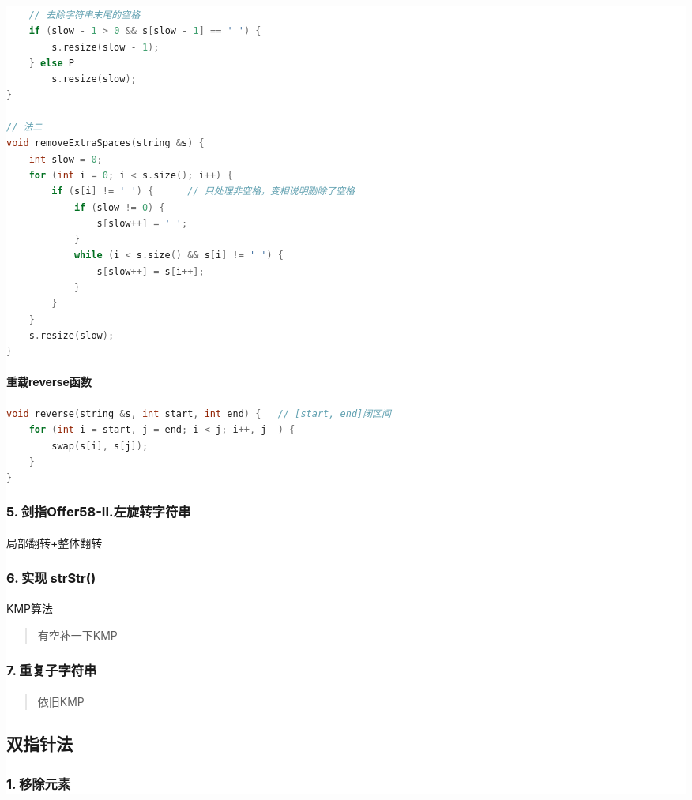 ```c++
    // 去除字符串末尾的空格
    if (slow - 1 > 0 && s[slow - 1] == ' ') {
        s.resize(slow - 1);
    } else P
        s.resize(slow);
}

// 法二
void removeExtraSpaces(string &s) {
    int slow = 0;
    for (int i = 0; i < s.size(); i++) {
        if (s[i] != ' ') {		// 只处理非空格，变相说明删除了空格
            if (slow != 0) {
                s[slow++] = ' ';
            }
            while (i < s.size() && s[i] != ' ') {
                s[slow++] = s[i++];
            }
        }
    }
    s.resize(slow);
}
```

#### 重载reverse函数

```c++
void reverse(string &s, int start, int end) {	// [start, end]闭区间
    for (int i = start, j = end; i < j; i++, j--) {
        swap(s[i], s[j]);
    }
}
```

### 5. 剑指Offer58-II.左旋转字符串

局部翻转+整体翻转

### 6. 实现 strStr()

KMP算法

> 有空补一下KMP

### 7. 重复子字符串

> 依旧KMP



## 双指针法

### 1. 移除元素
